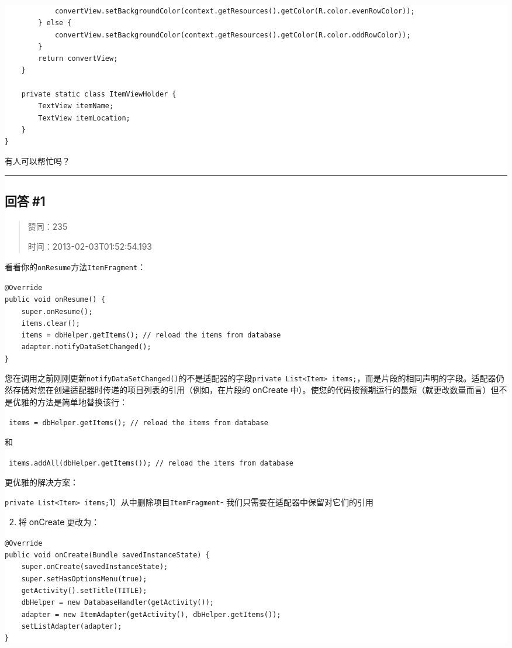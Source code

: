 ```
            convertView.setBackgroundColor(context.getResources().getColor(R.color.evenRowColor));
        } else {    
            convertView.setBackgroundColor(context.getResources().getColor(R.color.oddRowColor));
        }
        return convertView;
    }

    private static class ItemViewHolder {
        TextView itemName;
        TextView itemLocation;
    }
} 
```

有人可以帮忙吗？

* * *

## 回答 #1

> 赞同：235
> 
> 时间：2013-02-03T01:52:54.193

看看你的`onResume`方法`ItemFragment`：

```
@Override
public void onResume() {
    super.onResume();
    items.clear();
    items = dbHelper.getItems(); // reload the items from database
    adapter.notifyDataSetChanged();
} 
```

您在调用之前刚刚更新`notifyDataSetChanged()`的不是适配器的字段`private List<Item> items;`，而是片段的相同声明的字段。适配器仍然存储对您在创建适配器时传递的项目列表的引用（例如，在片段的 onCreate 中）。使您的代码按预期运行的最短（就更改数量而言）但不是优雅的方法是简单地替换该行：

```
 items = dbHelper.getItems(); // reload the items from database 
```

和

```
 items.addAll(dbHelper.getItems()); // reload the items from database 
```

更优雅的解决方案：

`private List<Item> items;`1）从中删除项目`ItemFragment`- 我们只需要在适配器中保留对它们的引用

2) 将 onCreate 更改为：

```
@Override
public void onCreate(Bundle savedInstanceState) {
    super.onCreate(savedInstanceState);
    super.setHasOptionsMenu(true);
    getActivity().setTitle(TITLE);
    dbHelper = new DatabaseHandler(getActivity());
    adapter = new ItemAdapter(getActivity(), dbHelper.getItems());
    setListAdapter(adapter);
} 
```
